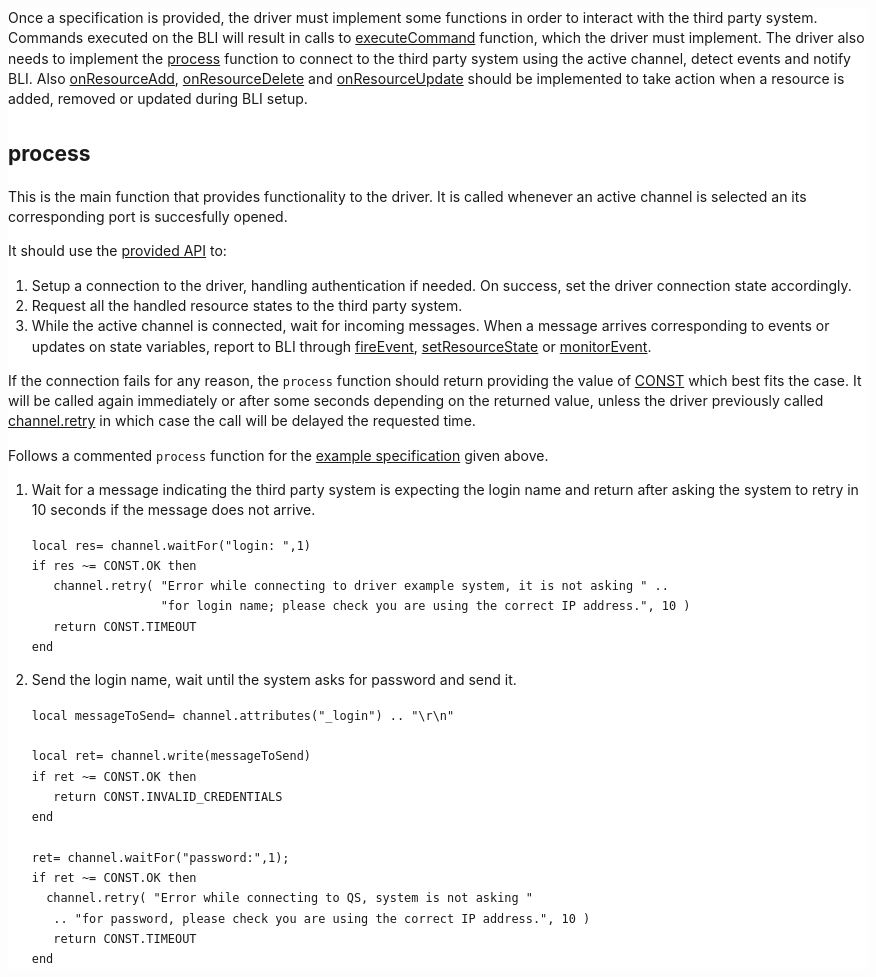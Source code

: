 Once a specification is provided, the driver must implement some functions in order to interact with the third party system.
Commands executed on the BLI will result in calls to [executeCommand](#executeCommand) function, which the driver must implement.
The driver also needs to implement the [process](#process) function to connect to the third party system using the active channel, detect events and notify BLI.
Also [onResourceAdd](#onResourceAdd), [onResourceDelete](#onResourceDelete) and [onResourceUpdate](#onResourceUpdate) should be implemented to take action when a resource is added, removed or updated during BLI setup.


<a id="process"></a>

## process

This is the main function that provides functionality to the driver.
It is called whenever an active channel is selected an its corresponding port is succesfully opened.

It should use the [provided API](#Tools) to:

1.  Setup a connection to the driver, handling authentication if needed.
    On success, set the driver connection state accordingly.
2.  Request all the handled resource states to the third party system.
3.  While the active channel is connected, wait for incoming messages.
    When a message arrives corresponding to events or updates on state variables,
    report to BLI through [fireEvent](#fireEvent), [setResourceState](#setResourceState) or [monitorEvent](#monitorEvent).

If the connection fails for any reason, the `process` function should return providing the value of [CONST](#The-CONST-table) which best fits the case. It will be called again immediately or after some seconds depending on the returned value, unless the driver previously called [channel.retry](#channel.retry()) in which case the call will be delayed the requested time.

Follows a commented `process` function for the [example specification](#Specification-example) given above.

1.  Wait for a message indicating the third party system is expecting the login name and return after asking the system to retry in 10 seconds if the message does not arrive.
    
        local res= channel.waitFor("login: ",1)
        if res ~= CONST.OK then
           channel.retry( "Error while connecting to driver example system, it is not asking " ..
                          "for login name; please check you are using the correct IP address.", 10 )
           return CONST.TIMEOUT
        end
2.  Send the login name, wait until the system asks for password and send it.
    
        local messageToSend= channel.attributes("_login") .. "\r\n"
        
        local ret= channel.write(messageToSend)
        if ret ~= CONST.OK then
           return CONST.INVALID_CREDENTIALS
        end
        
        ret= channel.waitFor("password:",1);
        if ret ~= CONST.OK then
          channel.retry( "Error while connecting to QS, system is not asking "
           .. "for password, please check you are using the correct IP address.", 10 )
           return CONST.TIMEOUT
        end
        